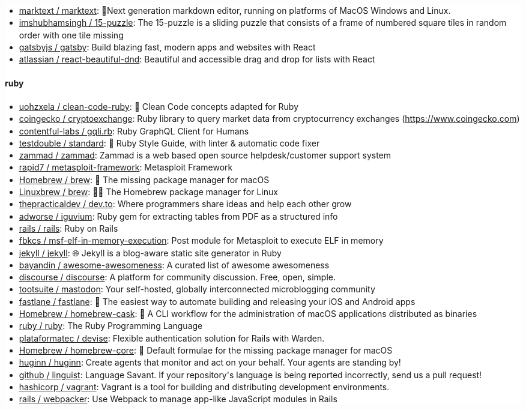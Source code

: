 * [marktext / marktext](https://github.com/marktext/marktext): 📝Next generation markdown editor, running on platforms of MacOS Windows and Linux.
* [imshubhamsingh / 15-puzzle](https://github.com/imshubhamsingh/15-puzzle): The 15-puzzle is a sliding puzzle that consists of a frame of numbered square tiles in random order with one tile missing
* [gatsbyjs / gatsby](https://github.com/gatsbyjs/gatsby): Build blazing fast, modern apps and websites with React
* [atlassian / react-beautiful-dnd](https://github.com/atlassian/react-beautiful-dnd): Beautiful and accessible drag and drop for lists with React

#### ruby
* [uohzxela / clean-code-ruby](https://github.com/uohzxela/clean-code-ruby): 🛁 Clean Code concepts adapted for Ruby
* [coingecko / cryptoexchange](https://github.com/coingecko/cryptoexchange): Ruby library to query market data from cryptocurrency exchanges (https://www.coingecko.com)
* [contentful-labs / gqli.rb](https://github.com/contentful-labs/gqli.rb): Ruby GraphQL Client for Humans
* [testdouble / standard](https://github.com/testdouble/standard): 🌟 Ruby Style Guide, with linter & automatic code fixer
* [zammad / zammad](https://github.com/zammad/zammad): Zammad is a web based open source helpdesk/customer support system
* [rapid7 / metasploit-framework](https://github.com/rapid7/metasploit-framework): Metasploit Framework
* [Homebrew / brew](https://github.com/Homebrew/brew): 🍺 The missing package manager for macOS
* [Linuxbrew / brew](https://github.com/Linuxbrew/brew): 🍺🐧 The Homebrew package manager for Linux
* [thepracticaldev / dev.to](https://github.com/thepracticaldev/dev.to): Where programmers share ideas and help each other grow
* [adworse / iguvium](https://github.com/adworse/iguvium): Ruby gem for extracting tables from PDF as a structured info
* [rails / rails](https://github.com/rails/rails): Ruby on Rails
* [fbkcs / msf-elf-in-memory-execution](https://github.com/fbkcs/msf-elf-in-memory-execution): Post module for Metasploit to execute ELF in memory
* [jekyll / jekyll](https://github.com/jekyll/jekyll): 🌐 Jekyll is a blog-aware static site generator in Ruby
* [bayandin / awesome-awesomeness](https://github.com/bayandin/awesome-awesomeness): A curated list of awesome awesomeness
* [discourse / discourse](https://github.com/discourse/discourse): A platform for community discussion. Free, open, simple.
* [tootsuite / mastodon](https://github.com/tootsuite/mastodon): Your self-hosted, globally interconnected microblogging community
* [fastlane / fastlane](https://github.com/fastlane/fastlane): 🚀 The easiest way to automate building and releasing your iOS and Android apps
* [Homebrew / homebrew-cask](https://github.com/Homebrew/homebrew-cask): 🍻 A CLI workflow for the administration of macOS applications distributed as binaries
* [ruby / ruby](https://github.com/ruby/ruby): The Ruby Programming Language
* [plataformatec / devise](https://github.com/plataformatec/devise): Flexible authentication solution for Rails with Warden.
* [Homebrew / homebrew-core](https://github.com/Homebrew/homebrew-core): 🍻 Default formulae for the missing package manager for macOS
* [huginn / huginn](https://github.com/huginn/huginn): Create agents that monitor and act on your behalf. Your agents are standing by!
* [github / linguist](https://github.com/github/linguist): Language Savant. If your repository's language is being reported incorrectly, send us a pull request!
* [hashicorp / vagrant](https://github.com/hashicorp/vagrant): Vagrant is a tool for building and distributing development environments.
* [rails / webpacker](https://github.com/rails/webpacker): Use Webpack to manage app-like JavaScript modules in Rails
